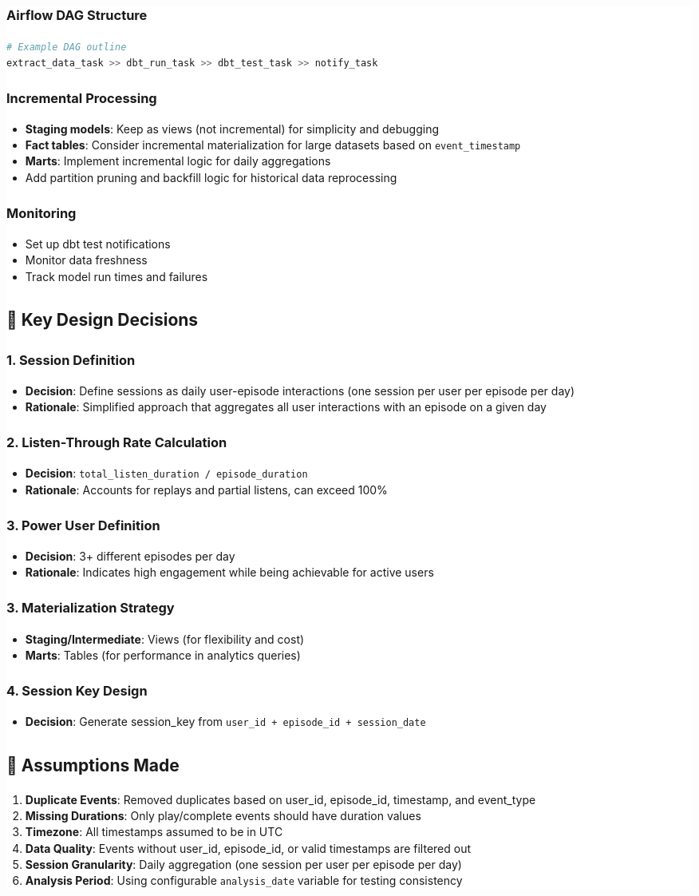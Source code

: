 ### Airflow DAG Structure
```python
# Example DAG outline
extract_data_task >> dbt_run_task >> dbt_test_task >> notify_task
```

### Incremental Processing
- **Staging models**: Keep as views (not incremental) for simplicity and debugging
- **Fact tables**: Consider incremental materialization for large datasets based on `event_timestamp`
- **Marts**: Implement incremental logic for daily aggregations
- Add partition pruning and backfill logic for historical data reprocessing

### Monitoring
- Set up dbt test notifications
- Monitor data freshness
- Track model run times and failures

## 🎯 Key Design Decisions

### 1. **Session Definition**
- **Decision**: Define sessions as daily user-episode interactions (one session per user per episode per day)
- **Rationale**: Simplified approach that aggregates all user interactions with an episode on a given day

### 2. **Listen-Through Rate Calculation**
- **Decision**: `total_listen_duration / episode_duration`
- **Rationale**: Accounts for replays and partial listens, can exceed 100%

### 3. **Power User Definition**
- **Decision**: 3+ different episodes per day
- **Rationale**: Indicates high engagement while being achievable for active users

### 3. **Materialization Strategy**
- **Staging/Intermediate**: Views (for flexibility and cost)
- **Marts**: Tables (for performance in analytics queries)

### 4. **Session Key Design**
- **Decision**: Generate session_key from `user_id + episode_id + session_date`

## 📝 Assumptions Made

1. **Duplicate Events**: Removed duplicates based on user_id, episode_id, timestamp, and event_type
2. **Missing Durations**: Only play/complete events should have duration values
3. **Timezone**: All timestamps assumed to be in UTC
4. **Data Quality**: Events without user_id, episode_id, or valid timestamps are filtered out
5. **Session Granularity**: Daily aggregation (one session per user per episode per day)
6. **Analysis Period**: Using configurable `analysis_date` variable for testing consistency
